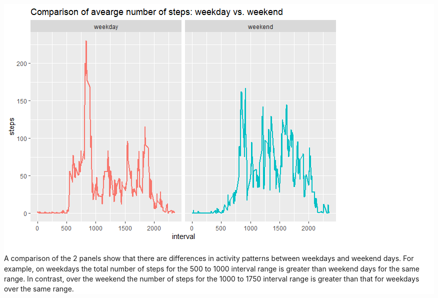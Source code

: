 ![](PA1_template_files/figure-html/Figure_Chunk_4-1.png)

A comparison of the 2 panels show that there are differences in activity patterns between weekdays and weekend days. For example, on weekdays the total number of steps for the 500 to 1000 interval range is greater than weekend days for the same range. In contrast, over the weekend the number of steps for the 1000 to 1750 interval range is greater than that for weekdays over the same range.
